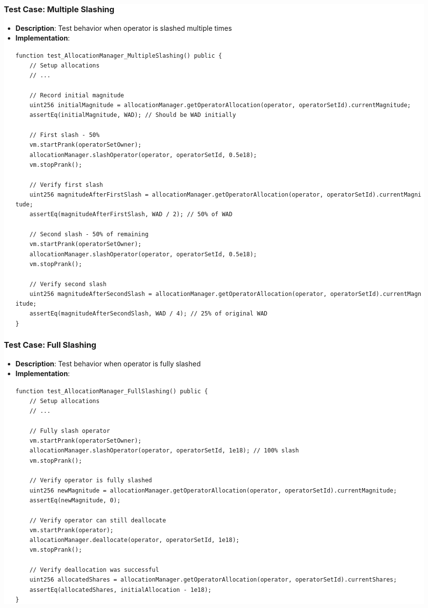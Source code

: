 ### Test Case: Multiple Slashing
- **Description**: Test behavior when operator is slashed multiple times
- **Implementation**:
  ```solidity
  function test_AllocationManager_MultipleSlashing() public {
      // Setup allocations
      // ...
      
      // Record initial magnitude
      uint256 initialMagnitude = allocationManager.getOperatorAllocation(operator, operatorSetId).currentMagnitude;
      assertEq(initialMagnitude, WAD); // Should be WAD initially
      
      // First slash - 50%
      vm.startPrank(operatorSetOwner);
      allocationManager.slashOperator(operator, operatorSetId, 0.5e18);
      vm.stopPrank();
      
      // Verify first slash
      uint256 magnitudeAfterFirstSlash = allocationManager.getOperatorAllocation(operator, operatorSetId).currentMagnitude;
      assertEq(magnitudeAfterFirstSlash, WAD / 2); // 50% of WAD
      
      // Second slash - 50% of remaining
      vm.startPrank(operatorSetOwner);
      allocationManager.slashOperator(operator, operatorSetId, 0.5e18);
      vm.stopPrank();
      
      // Verify second slash
      uint256 magnitudeAfterSecondSlash = allocationManager.getOperatorAllocation(operator, operatorSetId).currentMagnitude;
      assertEq(magnitudeAfterSecondSlash, WAD / 4); // 25% of original WAD
  }
  ```

### Test Case: Full Slashing
- **Description**: Test behavior when operator is fully slashed
- **Implementation**:
  ```solidity
  function test_AllocationManager_FullSlashing() public {
      // Setup allocations
      // ...
      
      // Fully slash operator
      vm.startPrank(operatorSetOwner);
      allocationManager.slashOperator(operator, operatorSetId, 1e18); // 100% slash
      vm.stopPrank();
      
      // Verify operator is fully slashed
      uint256 newMagnitude = allocationManager.getOperatorAllocation(operator, operatorSetId).currentMagnitude;
      assertEq(newMagnitude, 0);
      
      // Verify operator can still deallocate
      vm.startPrank(operator);
      allocationManager.deallocate(operator, operatorSetId, 1e18);
      vm.stopPrank();
      
      // Verify deallocation was successful
      uint256 allocatedShares = allocationManager.getOperatorAllocation(operator, operatorSetId).currentShares;
      assertEq(allocatedShares, initialAllocation - 1e18);
  }
  ```